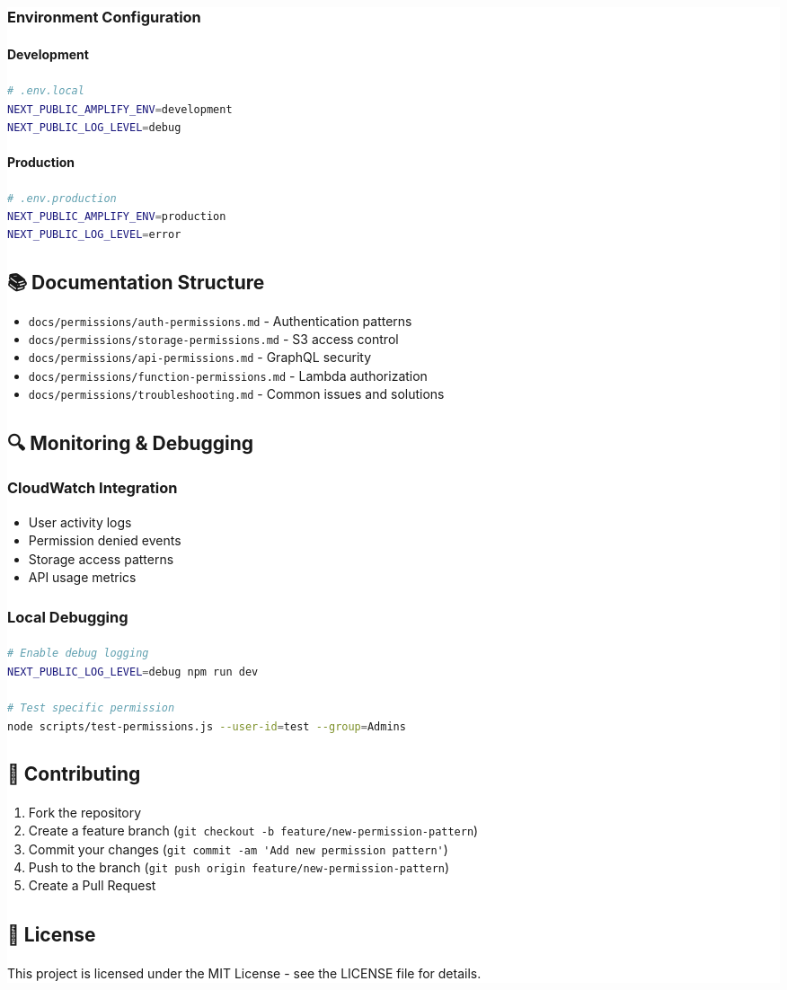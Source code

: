 ### Environment Configuration

#### Development

```bash
# .env.local
NEXT_PUBLIC_AMPLIFY_ENV=development
NEXT_PUBLIC_LOG_LEVEL=debug
```

#### Production

```bash
# .env.production
NEXT_PUBLIC_AMPLIFY_ENV=production
NEXT_PUBLIC_LOG_LEVEL=error
```

## 📚 Documentation Structure

- `docs/permissions/auth-permissions.md` - Authentication patterns
- `docs/permissions/storage-permissions.md` - S3 access control
- `docs/permissions/api-permissions.md` - GraphQL security
- `docs/permissions/function-permissions.md` - Lambda authorization
- `docs/permissions/troubleshooting.md` - Common issues and solutions

## 🔍 Monitoring & Debugging

### CloudWatch Integration

- User activity logs
- Permission denied events
- Storage access patterns
- API usage metrics

### Local Debugging

```bash
# Enable debug logging
NEXT_PUBLIC_LOG_LEVEL=debug npm run dev

# Test specific permission
node scripts/test-permissions.js --user-id=test --group=Admins
```

## 🤝 Contributing

1. Fork the repository
2. Create a feature branch (`git checkout -b feature/new-permission-pattern`)
3. Commit your changes (`git commit -am 'Add new permission pattern'`)
4. Push to the branch (`git push origin feature/new-permission-pattern`)
5. Create a Pull Request

## 📄 License

This project is licensed under the MIT License - see the LICENSE file for details.
